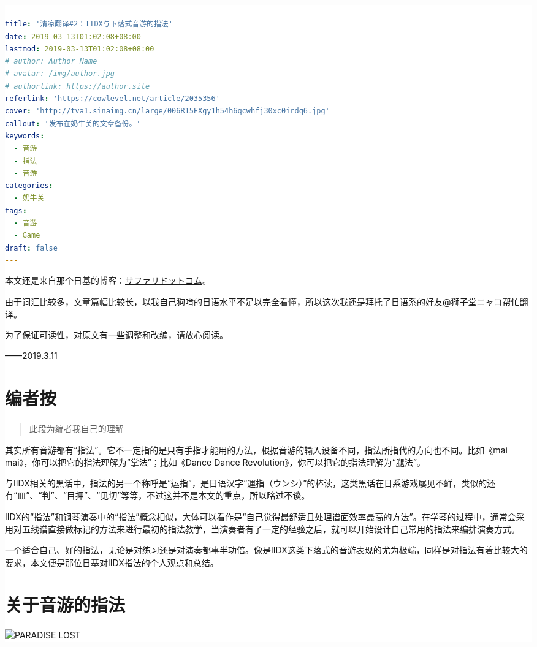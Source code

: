 ```yaml
---
title: '清凉翻译#2：IIDX与下落式音游的指法'
date: 2019-03-13T01:02:08+08:00
lastmod: 2019-03-13T01:02:08+08:00
# author: Author Name
# avatar: /img/author.jpg
# authorlink: https://author.site
referlink: 'https://cowlevel.net/article/2035356'
cover: 'http://tva1.sinaimg.cn/large/006R15FXgy1h54h6qcwhfj30xc0irdq6.jpg'
callout: '发布在奶牛关的文章备份。'
keywords:
  - 音游
  - 指法
  - 音游
categories:
  - 奶牛关
tags:
  - 音游
  - Game
draft: false
---
```


本文还是来自那个日基的博客：[サファリドットコム](https://the-safari.com/2913)。



由于词汇比较多，文章篇幅比较长，以我自己狗啃的日语水平不足以完全看懂，所以这次我还是拜托了日语系的好友[@獅子堂ニャコ](https://cowlevel.net/people/nymiao)帮忙翻译。

为了保证可读性，对原文有一些调整和改编，请放心阅读。

——2019.3.11

# 编者按

> 此段为编者我自己的理解

其实所有音游都有“指法”。它不一定指的是只有手指才能用的方法，根据音游的输入设备不同，指法所指代的方向也不同。比如《mai mai》，你可以把它的指法理解为“掌法”；比如《Dance Dance Revolution》，你可以把它的指法理解为“腿法”。

与IIDX相关的黑话中，指法的另一个称呼是“运指”，是日语汉字“運指（ウンシ）”的棒读，这类黑话在日系游戏屡见不鲜，类似的还有“皿”、“判”、“目押”、“见切”等等，不过这并不是本文的重点，所以略过不谈。

IIDX的“指法”和钢琴演奏中的“指法”概念相似，大体可以看作是“自己觉得最舒适且处理谱面效率最高的方法”。在学琴的过程中，通常会采用对五线谱直接做标记的方法来进行最初的指法教学，当演奏者有了一定的经验之后，就可以开始设计自己常用的指法来编排演奏方式。

一个适合自己、好的指法，无论是对练习还是对演奏都事半功倍。像是IIDX这类下落式的音游表现的尤为极端，同样是对指法有着比较大的要求，本文便是那位日基对IIDX指法的个人观点和总结。

# 关于音游的指法

![PARADISE LOST](https://the-safari.com/wp-content/uploads/2016/11/488912312-e1478861107787.png)

